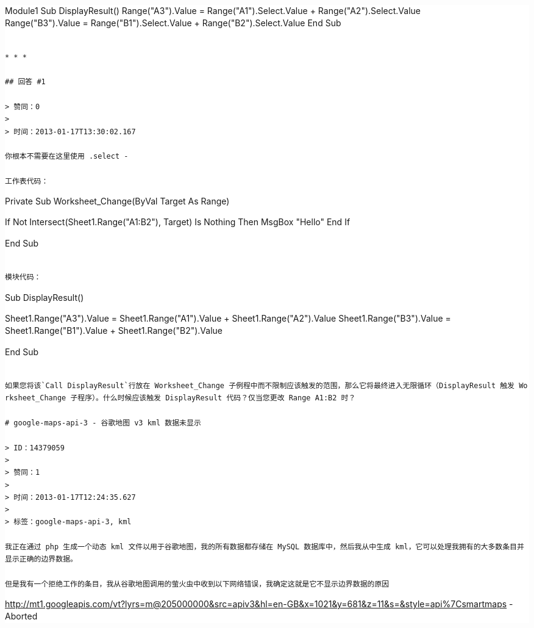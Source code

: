 Module1 
Sub DisplayResult() 
     Range("A3").Value = Range("A1").Select.Value + Range("A2").Select.Value     
     Range("B3").Value = Range("B1").Select.Value + Range("B2").Select.Value 
End Sub 
```

* * *

## 回答 #1

> 赞同：0
> 
> 时间：2013-01-17T13:30:02.167

你根本不需要在这里使用 .select -

工作表代码：

```
Private Sub Worksheet_Change(ByVal Target As Range)

If Not Intersect(Sheet1.Range("A1:B2"), Target) Is Nothing Then
    MsgBox "Hello"
End If

End Sub 
```

模块代码：

```
Sub DisplayResult()

Sheet1.Range("A3").Value = Sheet1.Range("A1").Value + Sheet1.Range("A2").Value
Sheet1.Range("B3").Value = Sheet1.Range("B1").Value + Sheet1.Range("B2").Value

End Sub 
```

如果您将该`Call DisplayResult`行放在 Worksheet_Change 子例程中而不限制应该触发的范围，那么它将最终进入无限循环（DisplayResult 触发 Worksheet_Change 子程序）。什么时候应该触发 DisplayResult 代码？仅当您更改 Range A1:B2 时？

# google-maps-api-3 - 谷歌地图 v3 kml 数据未显示

> ID：14379059
> 
> 赞同：1
> 
> 时间：2013-01-17T12:24:35.627
> 
> 标签：google-maps-api-3, kml

我正在通过 php 生成一个动态 kml 文件以用于谷歌地图，我的所有数据都存储在 MySQL 数据库中，然后我从中生成 kml，它可以处理我拥有的大多数条目并显示正确的边界数据。

但是我有一个拒绝工作的条目，我从谷歌地图调用的萤火虫中收到以下网络错误，我确定这就是它不显示边界数据的原因

```
http://mt1.googleapis.com/vt?lyrs=m@205000000&src=apiv3&hl=en-GB&x=1021&y=681&z=11&s=&style=api%7Csmartmaps - Aborted
